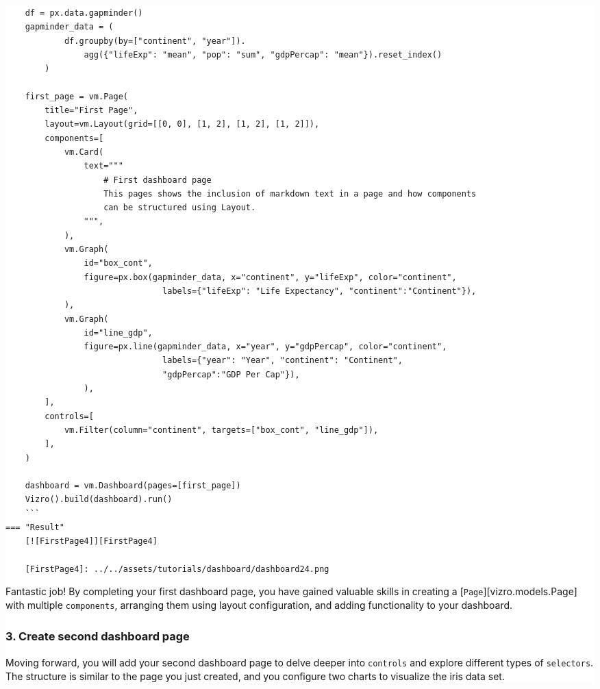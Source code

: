         df = px.data.gapminder()
        gapminder_data = (
                df.groupby(by=["continent", "year"]).
                    agg({"lifeExp": "mean", "pop": "sum", "gdpPercap": "mean"}).reset_index()
            )

        first_page = vm.Page(
            title="First Page",
            layout=vm.Layout(grid=[[0, 0], [1, 2], [1, 2], [1, 2]]),
            components=[
                vm.Card(
                    text="""
                        # First dashboard page
                        This pages shows the inclusion of markdown text in a page and how components
                        can be structured using Layout.
                    """,
                ),
                vm.Graph(
                    id="box_cont",
                    figure=px.box(gapminder_data, x="continent", y="lifeExp", color="continent",
                                    labels={"lifeExp": "Life Expectancy", "continent":"Continent"}),
                ),
                vm.Graph(
                    id="line_gdp",
                    figure=px.line(gapminder_data, x="year", y="gdpPercap", color="continent",
                                    labels={"year": "Year", "continent": "Continent",
                                    "gdpPercap":"GDP Per Cap"}),
                    ),
            ],
            controls=[
                vm.Filter(column="continent", targets=["box_cont", "line_gdp"]),
            ],
        )

        dashboard = vm.Dashboard(pages=[first_page])
        Vizro().build(dashboard).run()
        ```
    === "Result"
        [![FirstPage4]][FirstPage4]

        [FirstPage4]: ../../assets/tutorials/dashboard/dashboard24.png

Fantastic job! By completing your first dashboard page, you have gained valuable skills in creating a
[`Page`][vizro.models.Page] with multiple `components`, arranging them using layout  configuration, and adding
functionality to your dashboard.

### 3. Create second dashboard page

Moving forward, you will add your second dashboard page to delve deeper into `controls` and explore different types
of `selectors`. The structure is similar to the page you just created, and you configure two charts to visualize
the iris data set.
